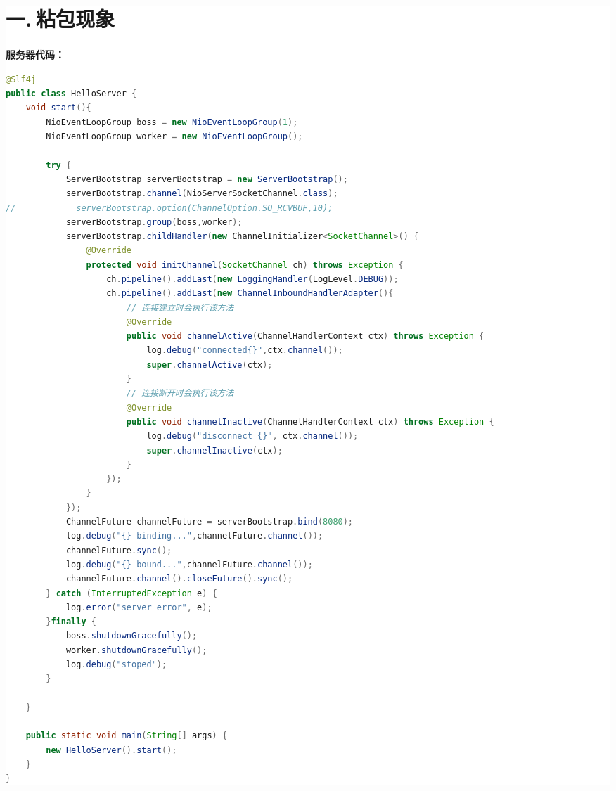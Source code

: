 # 一. 粘包现象

**服务器代码：**

```java
@Slf4j
public class HelloServer {
    void start(){
        NioEventLoopGroup boss = new NioEventLoopGroup(1);
        NioEventLoopGroup worker = new NioEventLoopGroup();

        try {
            ServerBootstrap serverBootstrap = new ServerBootstrap();
            serverBootstrap.channel(NioServerSocketChannel.class);
//            serverBootstrap.option(ChannelOption.SO_RCVBUF,10);
            serverBootstrap.group(boss,worker);
            serverBootstrap.childHandler(new ChannelInitializer<SocketChannel>() {
                @Override
                protected void initChannel(SocketChannel ch) throws Exception {
                    ch.pipeline().addLast(new LoggingHandler(LogLevel.DEBUG));
                    ch.pipeline().addLast(new ChannelInboundHandlerAdapter(){
                        // 连接建立时会执行该方法
                        @Override
                        public void channelActive(ChannelHandlerContext ctx) throws Exception {
                            log.debug("connected{}",ctx.channel());
                            super.channelActive(ctx);
                        }
                        // 连接断开时会执行该方法
                        @Override
                        public void channelInactive(ChannelHandlerContext ctx) throws Exception {
                            log.debug("disconnect {}", ctx.channel());
                            super.channelInactive(ctx);
                        }
                    });
                }
            });
            ChannelFuture channelFuture = serverBootstrap.bind(8080);
            log.debug("{} binding...",channelFuture.channel());
            channelFuture.sync();
            log.debug("{} bound...",channelFuture.channel());
            channelFuture.channel().closeFuture().sync();
        } catch (InterruptedException e) {
            log.error("server error", e);
        }finally {
            boss.shutdownGracefully();
            worker.shutdownGracefully();
            log.debug("stoped");
        }

    }

    public static void main(String[] args) {
        new HelloServer().start();
    }
}
```
